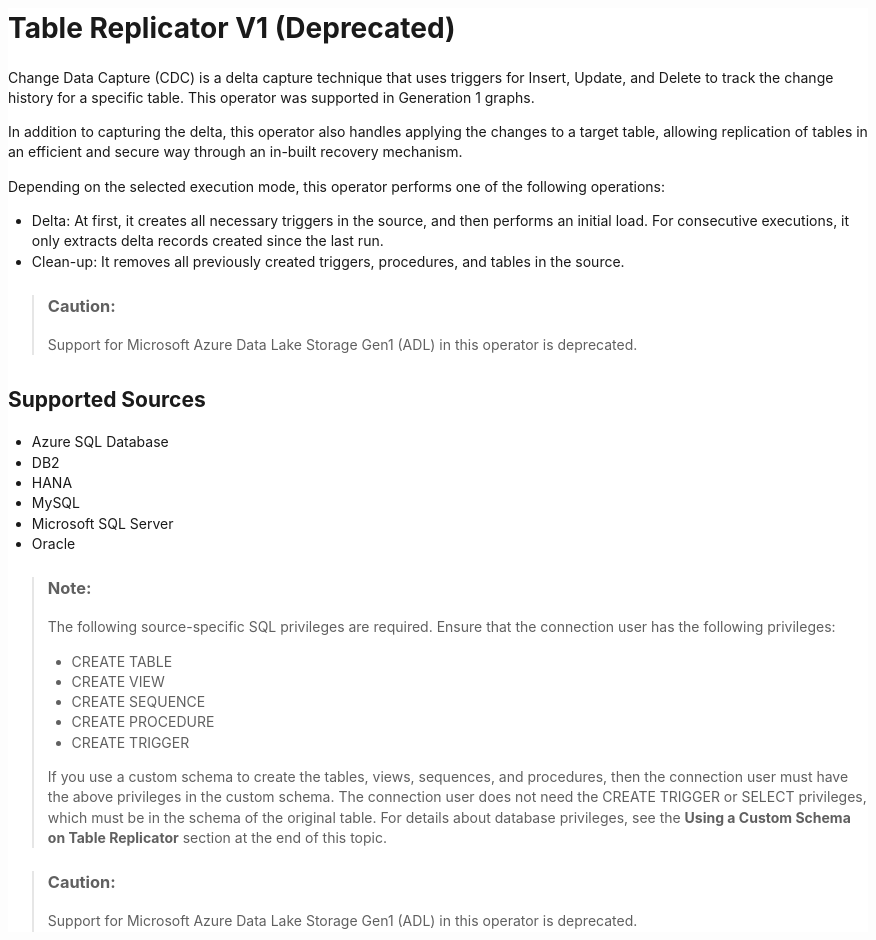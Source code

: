 

# Table Replicator V1 \(Deprecated\)

Change Data Capture \(CDC\) is a delta capture technique that uses triggers for Insert, Update, and Delete to track the change history for a specific table. This operator was supported in Generation 1 graphs.



In addition to capturing the delta, this operator also handles applying the changes to a target table, allowing replication of tables in an efficient and secure way through an in-built recovery mechanism.

Depending on the selected execution mode, this operator performs one of the following operations:

-   Delta: At first, it creates all necessary triggers in the source, and then performs an initial load. For consecutive executions, it only extracts delta records created since the last run.
-   Clean-up: It removes all previously created triggers, procedures, and tables in the source.

> ### Caution:  
> Support for Microsoft Azure Data Lake Storage Gen1 \(ADL\) in this operator is deprecated.



<a name="loio30aeaca6fe3f4764b8d90c89ef333e1a__section_brm_wlw_dlb"/>

## Supported Sources

-   Azure SQL Database
-   DB2
-   HANA
-   MySQL
-   Microsoft SQL Server
-   Oracle

> ### Note:  
> The following source-specific SQL privileges are required. Ensure that the connection user has the following privileges:
> 
> -   CREATE TABLE
> -   CREATE VIEW
> -   CREATE SEQUENCE
> -   CREATE PROCEDURE
> -   CREATE TRIGGER
> 
> If you use a custom schema to create the tables, views, sequences, and procedures, then the connection user must have the above privileges in the custom schema. The connection user does not need the CREATE TRIGGER or SELECT privileges, which must be in the schema of the original table. For details about database privileges, see the **Using a Custom Schema on Table Replicator** section at the end of this topic.

> ### Caution:  
> Support for Microsoft Azure Data Lake Storage Gen1 \(ADL\) in this operator is deprecated.


